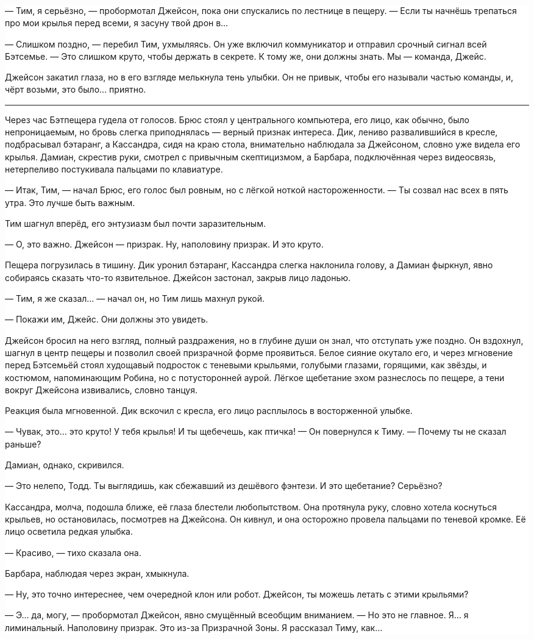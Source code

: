 — Тим, я серьёзно, — пробормотал Джейсон, пока они спускались по лестнице в пещеру. — Если ты начнёшь трепаться про мои крылья перед всеми, я засуну твой дрон в…

— Слишком поздно, — перебил Тим, ухмыляясь. Он уже включил коммуникатор и отправил срочный сигнал всей Бэтсемье. — Это слишком круто, чтобы держать в секрете. К тому же, они должны знать. Мы — команда, Джейс.

Джейсон закатил глаза, но в его взгляде мелькнула тень улыбки. Он не привык, чтобы его называли частью команды, и, чёрт возьми, это было… приятно.

---

Через час Бэтпещера гудела от голосов. Брюс стоял у центрального компьютера, его лицо, как обычно, было непроницаемым, но бровь слегка приподнялась — верный признак интереса. Дик, лениво развалившийся в кресле, подбрасывал бэтаранг, а Кассандра, сидя на краю стола, внимательно наблюдала за Джейсоном, словно уже видела его крылья. Дамиан, скрестив руки, смотрел с привычным скептицизмом, а Барбара, подключённая через видеосвязь, нетерпеливо постукивала пальцами по клавиатуре.

— Итак, Тим, — начал Брюс, его голос был ровным, но с лёгкой ноткой настороженности. — Ты созвал нас всех в пять утра. Это лучше быть важным.

Тим шагнул вперёд, его энтузиазм был почти заразительным. 

— О, это важно. Джейсон — призрак. Ну, наполовину призрак. И это круто.

Пещера погрузилась в тишину. Дик уронил бэтаранг, Кассандра слегка наклонила голову, а Дамиан фыркнул, явно собираясь сказать что-то язвительное. Джейсон застонал, закрыв лицо ладонью.

— Тим, я же сказал… — начал он, но Тим лишь махнул рукой.

— Покажи им, Джейс. Они должны это увидеть.

Джейсон бросил на него взгляд, полный раздражения, но в глубине души он знал, что отступать уже поздно. Он вздохнул, шагнул в центр пещеры и позволил своей призрачной форме проявиться. Белое сияние окутало его, и через мгновение перед Бэтсемьёй стоял худощавый подросток с теневыми крыльями, голубыми глазами, горящими, как звёзды, и костюмом, напоминающим Робина, но с потусторонней аурой. Лёгкое щебетание эхом разнеслось по пещере, а тени вокруг Джейсона извивались, словно танцуя.

Реакция была мгновенной. Дик вскочил с кресла, его лицо расплылось в восторженной улыбке.

— Чувак, это… это круто! У тебя крылья! И ты щебечешь, как птичка! — Он повернулся к Тиму. — Почему ты не сказал раньше?

Дамиан, однако, скривился. 

— Это нелепо, Тодд. Ты выглядишь, как сбежавший из дешёвого фэнтези. И это щебетание? Серьёзно?

Кассандра, молча, подошла ближе, её глаза блестели любопытством. Она протянула руку, словно хотела коснуться крыльев, но остановилась, посмотрев на Джейсона. Он кивнул, и она осторожно провела пальцами по теневой кромке. Её лицо осветила редкая улыбка.

— Красиво, — тихо сказала она.

Барбара, наблюдая через экран, хмыкнула. 

— Ну, это точно интереснее, чем очередной клон или робот. Джейсон, ты можешь летать с этими крыльями?

— Э… да, могу, — пробормотал Джейсон, явно смущённый всеобщим вниманием. — Но это не главное. Я… я лиминальный. Наполовину призрак. Это из-за Призрачной Зоны. Я рассказал Тиму, как…
